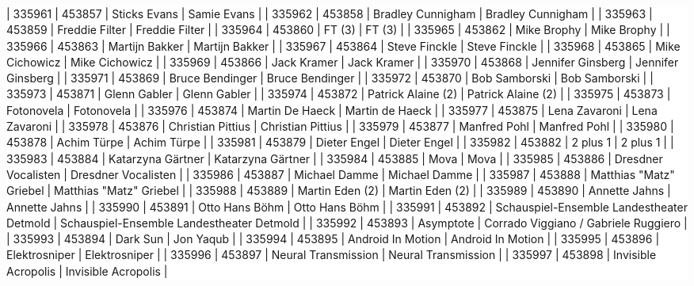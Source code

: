 | 335961 | 453857 | Sticks Evans | Samie Evans |
| 335962 | 453858 | Bradley Cunnigham | Bradley Cunnigham |
| 335963 | 453859 | Freddie Filter | Freddie Filter |
| 335964 | 453860 | FT (3) | FT (3) |
| 335965 | 453862 | Mike Brophy | Mike Brophy |
| 335966 | 453863 | Martijn Bakker | Martijn Bakker |
| 335967 | 453864 | Steve Finckle | Steve Finckle |
| 335968 | 453865 | Mike Cichowicz | Mike Cichowicz |
| 335969 | 453866 | Jack Kramer | Jack Kramer |
| 335970 | 453868 | Jennifer Ginsberg | Jennifer Ginsberg |
| 335971 | 453869 | Bruce Bendinger | Bruce Bendinger |
| 335972 | 453870 | Bob Samborski | Bob Samborski |
| 335973 | 453871 | Glenn Gabler | Glenn Gabler |
| 335974 | 453872 | Patrick Alaine (2) | Patrick Alaine (2) |
| 335975 | 453873 | Fotonovela | Fotonovela |
| 335976 | 453874 | Martin De Haeck | Martin de Haeck |
| 335977 | 453875 | Lena Zavaroni | Lena Zavaroni |
| 335978 | 453876 | Christian Pittius | Christian Pittius |
| 335979 | 453877 | Manfred Pohl | Manfred Pohl |
| 335980 | 453878 | Achim Türpe | Achim Türpe |
| 335981 | 453879 | Dieter Engel | Dieter Engel |
| 335982 | 453882 | 2 plus 1 | 2 plus 1 |
| 335983 | 453884 | Katarzyna Gärtner | Katarzyna Gärtner |
| 335984 | 453885 | Mova | Mova |
| 335985 | 453886 | Dresdner Vocalisten | Dresdner Vocalisten |
| 335986 | 453887 | Michael Damme | Michael Damme |
| 335987 | 453888 | Matthias "Matz" Griebel | Matthias "Matz" Griebel |
| 335988 | 453889 | Martin Eden (2) | Martin Eden (2) |
| 335989 | 453890 | Annette Jahns | Annette Jahns |
| 335990 | 453891 | Otto Hans Böhm | Otto Hans Böhm |
| 335991 | 453892 | Schauspiel-Ensemble Landestheater Detmold | Schauspiel-Ensemble Landestheater Detmold |
| 335992 | 453893 | Asymptote | Corrado Viggiano / Gabriele Ruggiero |
| 335993 | 453894 | Dark Sun | Jon Yaqub |
| 335994 | 453895 | Android In Motion | Android In Motion |
| 335995 | 453896 | Elektrosniper | Elektrosniper |
| 335996 | 453897 | Neural Transmission | Neural Transmission |
| 335997 | 453898 | Invisible Acropolis | Invisible Acropolis |